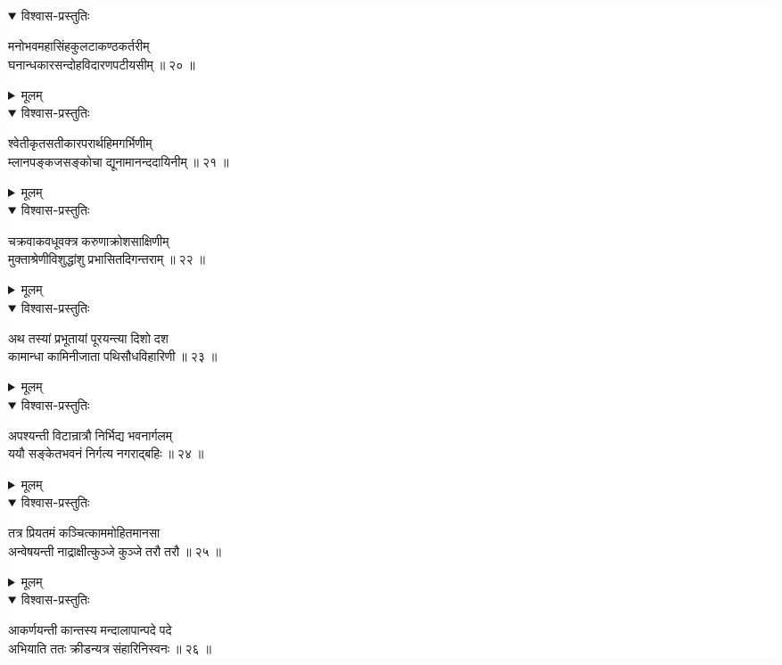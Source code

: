 

<details open><summary>विश्वास-प्रस्तुतिः</summary>

मनोभवमहासिंहकुलटाकण्ठकर्तरीम्  
घनान्धकारसन्दोहविदारणपटीयसीम् ॥ २० ॥
</details>

<details><summary>मूलम्</summary></details>



<details open><summary>विश्वास-प्रस्तुतिः</summary>

श्वेतीकृतसतीकारपरार्थहिमगर्भिणीम्  
म्लानपङ्कजसङ्कोचा द्यूनामानन्ददायिनीम् ॥ २१ ॥
</details>

<details><summary>मूलम्</summary></details>



<details open><summary>विश्वास-प्रस्तुतिः</summary>

चक्रवाकवधूवक्त्र करुणाक्रोशसाक्षिणीम्  
मुक्ताश्रेणीविशुद्धांशु प्रभासितदिगन्तराम् ॥ २२ ॥
</details>

<details><summary>मूलम्</summary></details>



<details open><summary>विश्वास-प्रस्तुतिः</summary>

अथ तस्यां प्रभूतायां पूरयन्त्या दिशो दश  
कामान्धा कामिनीजाता पथिसौधविहारिणी ॥ २३ ॥
</details>

<details><summary>मूलम्</summary></details>



<details open><summary>विश्वास-प्रस्तुतिः</summary>

अपश्यन्ती विटान्रात्रौ निर्भिद्य भवनार्गलम्  
ययौ सङ्केतभवनं निर्गत्य नगराद्बहिः ॥ २४ ॥
</details>

<details><summary>मूलम्</summary></details>



<details open><summary>विश्वास-प्रस्तुतिः</summary>

तत्र प्रियतमं कञ्चित्काममोहितमानसा  
अन्वेषयन्ती नाद्राक्षीत्कुञ्जे कुञ्जे तरौ तरौ ॥ २५ ॥
</details>

<details><summary>मूलम्</summary></details>



<details open><summary>विश्वास-प्रस्तुतिः</summary>

आकर्णयन्ती कान्तस्य मन्दालापान्पदे पदे  
अभियाति ततः क्रीडन्यत्र संहारिनिस्वनः ॥ २६ ॥
</details>
